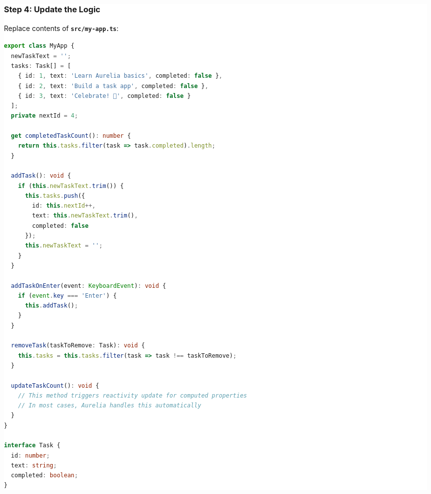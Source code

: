 
### Step 4: Update the Logic

Replace contents of **`src/my-app.ts`**:

```typescript
export class MyApp {
  newTaskText = '';
  tasks: Task[] = [
    { id: 1, text: 'Learn Aurelia basics', completed: false },
    { id: 2, text: 'Build a task app', completed: false },
    { id: 3, text: 'Celebrate! 🎉', completed: false }
  ];
  private nextId = 4;

  get completedTaskCount(): number {
    return this.tasks.filter(task => task.completed).length;
  }

  addTask(): void {
    if (this.newTaskText.trim()) {
      this.tasks.push({
        id: this.nextId++,
        text: this.newTaskText.trim(),
        completed: false
      });
      this.newTaskText = '';
    }
  }

  addTaskOnEnter(event: KeyboardEvent): void {
    if (event.key === 'Enter') {
      this.addTask();
    }
  }

  removeTask(taskToRemove: Task): void {
    this.tasks = this.tasks.filter(task => task !== taskToRemove);
  }

  updateTaskCount(): void {
    // This method triggers reactivity update for computed properties
    // In most cases, Aurelia handles this automatically
  }
}

interface Task {
  id: number;
  text: string;
  completed: boolean;
}
```
